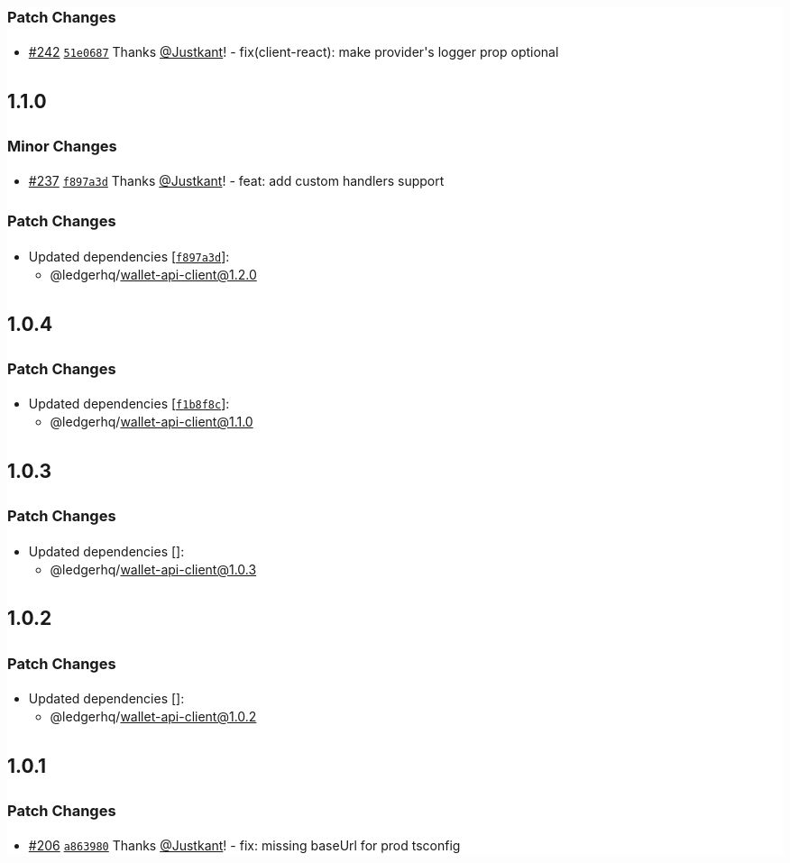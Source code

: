### Patch Changes

- [#242](https://github.com/LedgerHQ/wallet-api/pull/242) [`51e0687`](https://github.com/LedgerHQ/wallet-api/commit/51e0687bdaab89d14300dda4f0b7d6f0bc950031) Thanks [@Justkant](https://github.com/Justkant)! - fix(client-react): make provider's logger prop optional

## 1.1.0

### Minor Changes

- [#237](https://github.com/LedgerHQ/wallet-api/pull/237) [`f897a3d`](https://github.com/LedgerHQ/wallet-api/commit/f897a3dd0553a02e3fd8358098de2ac9c6b7d73c) Thanks [@Justkant](https://github.com/Justkant)! - feat: add custom handlers support

### Patch Changes

- Updated dependencies [[`f897a3d`](https://github.com/LedgerHQ/wallet-api/commit/f897a3dd0553a02e3fd8358098de2ac9c6b7d73c)]:
  - @ledgerhq/wallet-api-client@1.2.0

## 1.0.4

### Patch Changes

- Updated dependencies [[`f1b8f8c`](https://github.com/LedgerHQ/wallet-api/commit/f1b8f8c51689885cc0f9b8ff29f38c25392e095e)]:
  - @ledgerhq/wallet-api-client@1.1.0

## 1.0.3

### Patch Changes

- Updated dependencies []:
  - @ledgerhq/wallet-api-client@1.0.3

## 1.0.2

### Patch Changes

- Updated dependencies []:
  - @ledgerhq/wallet-api-client@1.0.2

## 1.0.1

### Patch Changes

- [#206](https://github.com/LedgerHQ/wallet-api/pull/206) [`a863980`](https://github.com/LedgerHQ/wallet-api/commit/a8639807c69bd31113d820275ffb27d5b3ef6a8e) Thanks [@Justkant](https://github.com/Justkant)! - fix: missing baseUrl for prod tsconfig
